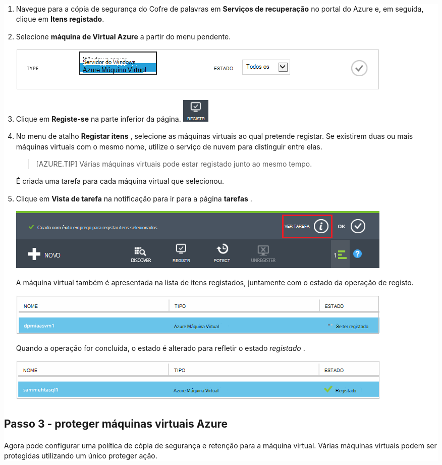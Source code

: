 1. Navegue para a cópia de segurança do Cofre de palavras em **Serviços de recuperação** no portal do Azure e, em seguida, clique em **Itens registado**.

2. Selecione **máquina de Virtual Azure** a partir do menu pendente.

    ![Selecione a carga de trabalho](./media/backup-azure-vms/discovery-select-workload.png)

3. Clique em **Registe-se** na parte inferior da página.
    ![Registe-se de botão](./media/backup-azure-vms/register-button-only.png)

4. No menu de atalho **Registar itens** , selecione as máquinas virtuais ao qual pretende registar. Se existirem duas ou mais máquinas virtuais com o mesmo nome, utilize o serviço de nuvem para distinguir entre elas.

    >[AZURE.TIP] Várias máquinas virtuais pode estar registado junto ao mesmo tempo.

    É criada uma tarefa para cada máquina virtual que selecionou.

5. Clique em **Vista de tarefa** na notificação para ir para a página **tarefas** .

    ![Registe-se a tarefa](./media/backup-azure-vms/register-create-job.png)

    A máquina virtual também é apresentada na lista de itens registados, juntamente com o estado da operação de registo.

    ![Registar o estado de 1](./media/backup-azure-vms/register-status01.png)

    Quando a operação for concluída, o estado é alterado para refletir o estado *registado* .

    ![Estado de registo 2](./media/backup-azure-vms/register-status02.png)

## <a name="step-3---protect-azure-virtual-machines"></a>Passo 3 - proteger máquinas virtuais Azure
Agora pode configurar uma política de cópia de segurança e retenção para a máquina virtual. Várias máquinas virtuais podem ser protegidas utilizando um único proteger ação.
